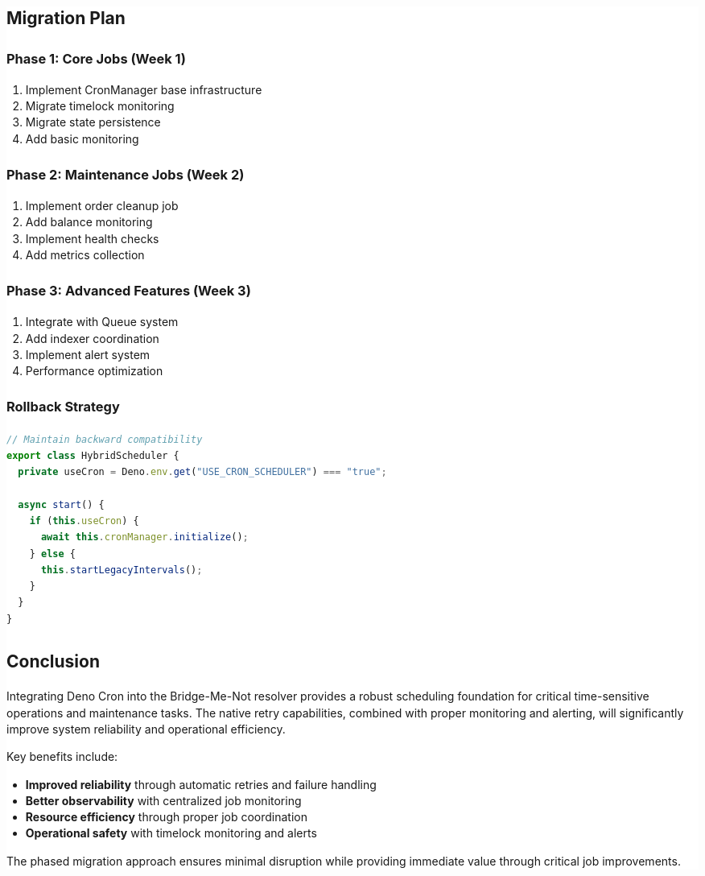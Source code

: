 ## Migration Plan

### Phase 1: Core Jobs (Week 1)
1. Implement CronManager base infrastructure
2. Migrate timelock monitoring
3. Migrate state persistence
4. Add basic monitoring

### Phase 2: Maintenance Jobs (Week 2)
1. Implement order cleanup job
2. Add balance monitoring
3. Implement health checks
4. Add metrics collection

### Phase 3: Advanced Features (Week 3)
1. Integrate with Queue system
2. Add indexer coordination
3. Implement alert system
4. Performance optimization

### Rollback Strategy
```typescript
// Maintain backward compatibility
export class HybridScheduler {
  private useCron = Deno.env.get("USE_CRON_SCHEDULER") === "true";
  
  async start() {
    if (this.useCron) {
      await this.cronManager.initialize();
    } else {
      this.startLegacyIntervals();
    }
  }
}
```

## Conclusion

Integrating Deno Cron into the Bridge-Me-Not resolver provides a robust scheduling foundation for critical time-sensitive operations and maintenance tasks. The native retry capabilities, combined with proper monitoring and alerting, will significantly improve system reliability and operational efficiency.

Key benefits include:
- **Improved reliability** through automatic retries and failure handling
- **Better observability** with centralized job monitoring
- **Resource efficiency** through proper job coordination
- **Operational safety** with timelock monitoring and alerts

The phased migration approach ensures minimal disruption while providing immediate value through critical job improvements.
